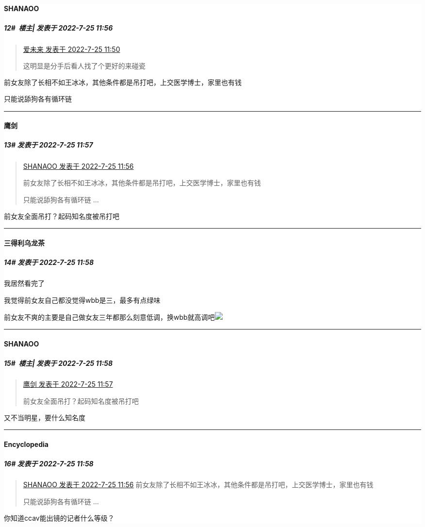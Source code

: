 ####  SHANAOO  
##### 12#         楼主| 发表于 2022-7-25 11:56

<blockquote><a href="httphttps://bbs.saraba1st.com/2b/forum.php?mod=redirect&amp;goto=findpost&amp;pid=56790945&amp;ptid=2083070" target="_blank">爱未来 发表于 2022-7-25 11:50</a>

这明显是分手后看人找了个更好的来碰瓷</blockquote>
前女友除了长相不如王冰冰，其他条件都是吊打吧，上交医学博士，家里也有钱

只能说舔狗各有循环链

*****

####  鹰剑  
##### 13#       发表于 2022-7-25 11:57

<blockquote><a href="httphttps://bbs.saraba1st.com/2b/forum.php?mod=redirect&amp;goto=findpost&amp;pid=56791051&amp;ptid=2083070" target="_blank">SHANAOO 发表于 2022-7-25 11:56</a>

前女友除了长相不如王冰冰，其他条件都是吊打吧，上交医学博士，家里也有钱

只能说舔狗各有循环链 ...</blockquote>
前女友全面吊打？起码知名度被吊打吧

*****

####  三得利乌龙茶  
##### 14#       发表于 2022-7-25 11:58

我居然看完了

我觉得前女友自己都没觉得wbb是三，最多有点绿味

前女友不爽的主要是自己做女友三年都那么刻意低调，换wbb就高调吧<img src="https://static.saraba1st.com/image/smiley/face2017/068.png" referrerpolicy="no-referrer">

*****

####  SHANAOO  
##### 15#         楼主| 发表于 2022-7-25 11:58

<blockquote><a href="httphttps://bbs.saraba1st.com/2b/forum.php?mod=redirect&amp;goto=findpost&amp;pid=56791077&amp;ptid=2083070" target="_blank">鹰剑 发表于 2022-7-25 11:57</a>

前女友全面吊打？起码知名度被吊打吧</blockquote>
又不当明星，要什么知名度

*****

####  Encyclopedia  
##### 16#       发表于 2022-7-25 11:58

<blockquote><a href="httphttps://bbs.saraba1st.com/2b/forum.php?mod=redirect&amp;goto=findpost&amp;pid=56791051&amp;ptid=2083070" target="_blank">SHANAOO 发表于 2022-7-25 11:56</a>
前女友除了长相不如王冰冰，其他条件都是吊打吧，上交医学博士，家里也有钱

只能说舔狗各有循环链 ...</blockquote>
你知道ccav能出镜的记者什么等级？
